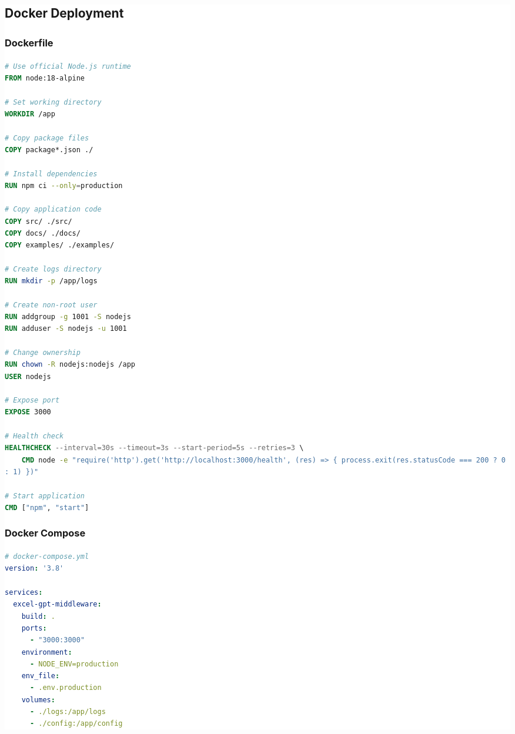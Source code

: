 ## Docker Deployment

### Dockerfile

```dockerfile
# Use official Node.js runtime
FROM node:18-alpine

# Set working directory
WORKDIR /app

# Copy package files
COPY package*.json ./

# Install dependencies
RUN npm ci --only=production

# Copy application code
COPY src/ ./src/
COPY docs/ ./docs/
COPY examples/ ./examples/

# Create logs directory
RUN mkdir -p /app/logs

# Create non-root user
RUN addgroup -g 1001 -S nodejs
RUN adduser -S nodejs -u 1001

# Change ownership
RUN chown -R nodejs:nodejs /app
USER nodejs

# Expose port
EXPOSE 3000

# Health check
HEALTHCHECK --interval=30s --timeout=3s --start-period=5s --retries=3 \
    CMD node -e "require('http').get('http://localhost:3000/health', (res) => { process.exit(res.statusCode === 200 ? 0 : 1) })"

# Start application
CMD ["npm", "start"]
```

### Docker Compose

```yaml
# docker-compose.yml
version: '3.8'

services:
  excel-gpt-middleware:
    build: .
    ports:
      - "3000:3000"
    environment:
      - NODE_ENV=production
    env_file:
      - .env.production
    volumes:
      - ./logs:/app/logs
      - ./config:/app/config
```